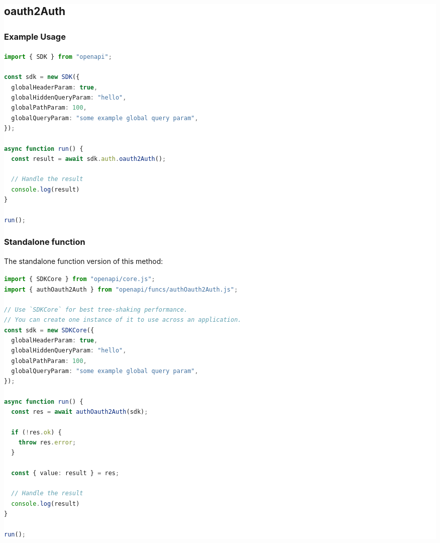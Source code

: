 
## oauth2Auth

### Example Usage

```typescript
import { SDK } from "openapi";

const sdk = new SDK({
  globalHeaderParam: true,
  globalHiddenQueryParam: "hello",
  globalPathParam: 100,
  globalQueryParam: "some example global query param",
});

async function run() {
  const result = await sdk.auth.oauth2Auth();

  // Handle the result
  console.log(result)
}

run();
```

### Standalone function

The standalone function version of this method:

```typescript
import { SDKCore } from "openapi/core.js";
import { authOauth2Auth } from "openapi/funcs/authOauth2Auth.js";

// Use `SDKCore` for best tree-shaking performance.
// You can create one instance of it to use across an application.
const sdk = new SDKCore({
  globalHeaderParam: true,
  globalHiddenQueryParam: "hello",
  globalPathParam: 100,
  globalQueryParam: "some example global query param",
});

async function run() {
  const res = await authOauth2Auth(sdk);

  if (!res.ok) {
    throw res.error;
  }

  const { value: result } = res;

  // Handle the result
  console.log(result)
}

run();
```
